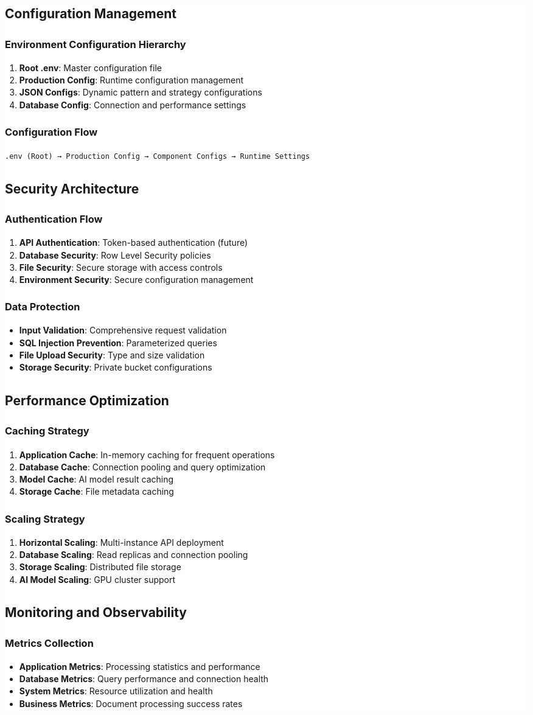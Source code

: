 ## Configuration Management

### Environment Configuration Hierarchy
1. **Root .env**: Master configuration file
2. **Production Config**: Runtime configuration management
3. **JSON Configs**: Dynamic pattern and strategy configurations
4. **Database Config**: Connection and performance settings

### Configuration Flow
```
.env (Root) → Production Config → Component Configs → Runtime Settings
```

## Security Architecture

### Authentication Flow
1. **API Authentication**: Token-based authentication (future)
2. **Database Security**: Row Level Security policies
3. **File Security**: Secure storage with access controls
4. **Environment Security**: Secure configuration management

### Data Protection
- **Input Validation**: Comprehensive request validation
- **SQL Injection Prevention**: Parameterized queries
- **File Upload Security**: Type and size validation
- **Storage Security**: Private bucket configurations

## Performance Optimization

### Caching Strategy
1. **Application Cache**: In-memory caching for frequent operations
2. **Database Cache**: Connection pooling and query optimization
3. **Model Cache**: AI model result caching
4. **Storage Cache**: File metadata caching

### Scaling Strategy
1. **Horizontal Scaling**: Multi-instance API deployment
2. **Database Scaling**: Read replicas and connection pooling
3. **Storage Scaling**: Distributed file storage
4. **AI Model Scaling**: GPU cluster support

## Monitoring and Observability

### Metrics Collection
- **Application Metrics**: Processing statistics and performance
- **Database Metrics**: Query performance and connection health
- **System Metrics**: Resource utilization and health
- **Business Metrics**: Document processing success rates
